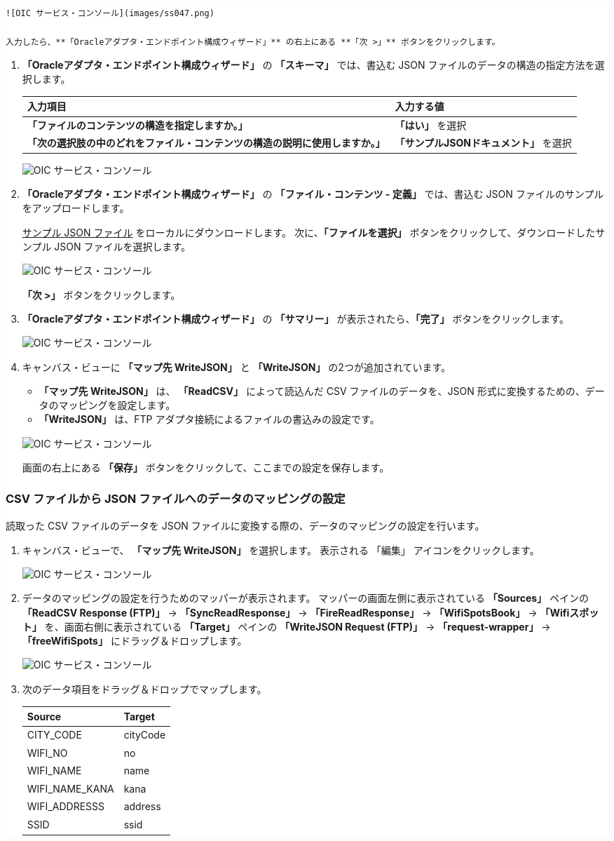     ![OIC サービス・コンソール](images/ss047.png)

    入力したら、**「Oracleアダプタ・エンドポイント構成ウィザード」** の右上にある **「次 >」** ボタンをクリックします。

1.  **「Oracleアダプタ・エンドポイント構成ウィザード」** の **「スキーマ」** では、書込む JSON ファイルのデータの構造の指定方法を選択します。

    | 入力項目 | 入力する値 |
    |:----|:----|
    | **「ファイルのコンテンツの構造を指定しますか。」** | **「はい」** を選択 |
    | **「次の選択肢の中のどれをファイル・コンテンツの構造の説明に使用しますか。」** | **「サンプルJSONドキュメント」** を選択 |

    ![OIC サービス・コンソール](images/ss048.png)

1.  **「Oracleアダプタ・エンドポイント構成ウィザード」** の **「ファイル・コンテンツ - 定義」** では、書込む JSON ファイルのサンプルをアップロードします。

    [サンプル JSON ファイル](https://raw.githubusercontent.com/oracle-japan/oic-csv2json/master/samples/output-1.json) をローカルにダウンロードします。
    次に、**「ファイルを選択」** ボタンをクリックして、ダウンロードしたサンプル JSON ファイルを選択します。

    ![OIC サービス・コンソール](images/ss049.png)

    **「次 >」** ボタンをクリックします。

1.  **「Oracleアダプタ・エンドポイント構成ウィザード」** の **「サマリー」** が表示されたら、**「完了」** ボタンをクリックします。

    ![OIC サービス・コンソール](images/ss050.png)

1.  キャンバス・ビューに **「マップ先 WriteJSON」** と **「WriteJSON」** の2つが追加されています。

    * **「マップ先 WriteJSON」** は、 **「ReadCSV」** によって読込んだ CSV ファイルのデータを、JSON 形式に変換するための、データのマッピングを設定します。
    * **「WriteJSON」** は、FTP アダプタ接続によるファイルの書込みの設定です。

    ![OIC サービス・コンソール](images/ss051.png)

    画面の右上にある **「保存」** ボタンをクリックして、ここまでの設定を保存します。

### CSV ファイルから JSON ファイルへのデータのマッピングの設定

読取った CSV ファイルのデータを JSON ファイルに変換する際の、データのマッピングの設定を行います。

1.  キャンバス・ビューで、 **「マップ先 WriteJSON」** を選択します。
    表示される 「編集」 アイコンをクリックします。

    ![OIC サービス・コンソール](images/ss052.png)

1.  データのマッピングの設定を行うためのマッパーが表示されます。
    マッパーの画面左側に表示されている **「Sources」** ペインの **「ReadCSV Response (FTP)」** → **「SyncReadResponse」** → **「FireReadResponse」** → **「WifiSpotsBook」** → **「Wifiスポット」** を、画面右側に表示されている **「Target」** ペインの **「WriteJSON Request (FTP)」** → **「request-wrapper」** → **「freeWifiSpots」** にドラッグ＆ドロップします。

    ![OIC サービス・コンソール](images/ss053.png)

1.  次のデータ項目をドラッグ＆ドロップでマップします。

    | Source | Target |
    |:----|:----|
    | CITY_CODE | cityCode |
    | WIFI_NO | no |
    | WIFI_NAME | name |
    | WIFI_NAME_KANA | kana |
    | WIFI_ADDRESSS | address |
    | SSID | ssid |